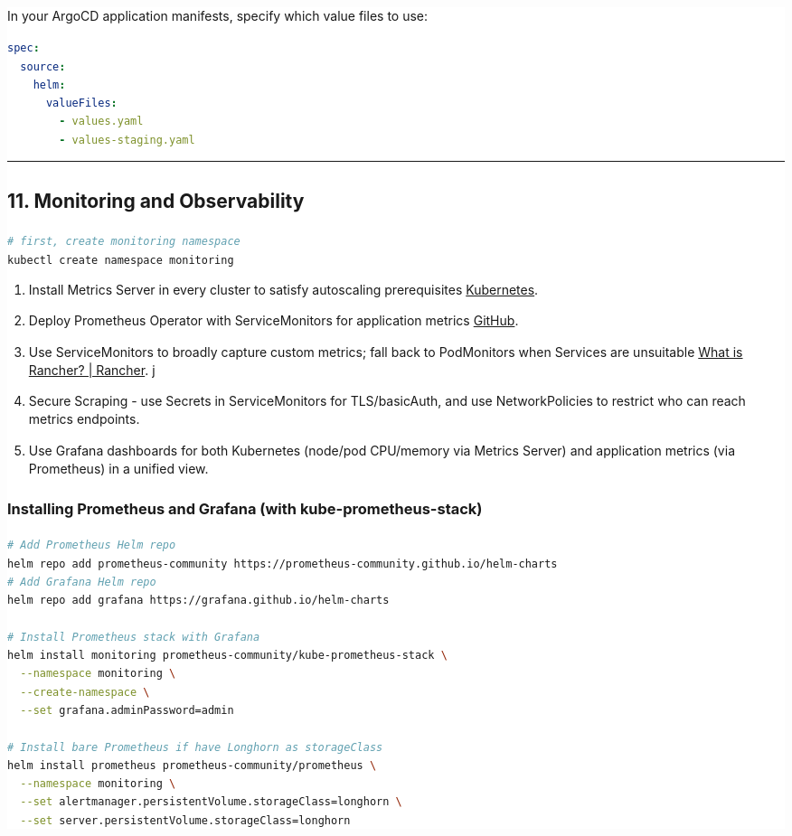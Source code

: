 In your ArgoCD application manifests, specify which value files to use:

```yaml
spec:
  source:
    helm:
      valueFiles:
        - values.yaml
        - values-staging.yaml
```

---

## 11. Monitoring and Observability

```bash
# first, create monitoring namespace
kubectl create namespace monitoring
```

1. Install Metrics Server in every cluster to satisfy autoscaling prerequisites [Kubernetes](https://kubernetes.io/docs/tasks/debug/debug-cluster/resource-metrics-pipeline).

2. Deploy Prometheus Operator with ServiceMonitors for application metrics [GitHub](https://github.com/prometheus-operator/prometheus-operator/blob/main/Documentation/developer/getting-started.md).
3. Use ServiceMonitors to broadly capture custom metrics; fall back to PodMonitors when Services are unsuitable [What is Rancher? | Rancher](https://ranchermanager.docs.rancher.com/reference-guides/monitoring-v2-configuration/servicemonitors-and-podmonitors).
j
4. Secure Scraping - use Secrets in ServiceMonitors for TLS/basicAuth, and use NetworkPolicies to restrict who can reach metrics endpoints.

5. Use Grafana dashboards for both Kubernetes (node/pod CPU/memory via Metrics Server) and application metrics (via Prometheus) in a unified view.


### Installing Prometheus and Grafana (with kube-prometheus-stack)

```bash
# Add Prometheus Helm repo
helm repo add prometheus-community https://prometheus-community.github.io/helm-charts
# Add Grafana Helm repo
helm repo add grafana https://grafana.github.io/helm-charts

# Install Prometheus stack with Grafana
helm install monitoring prometheus-community/kube-prometheus-stack \
  --namespace monitoring \
  --create-namespace \
  --set grafana.adminPassword=admin

# Install bare Prometheus if have Longhorn as storageClass
helm install prometheus prometheus-community/prometheus \
  --namespace monitoring \
  --set alertmanager.persistentVolume.storageClass=longhorn \
  --set server.persistentVolume.storageClass=longhorn
```

